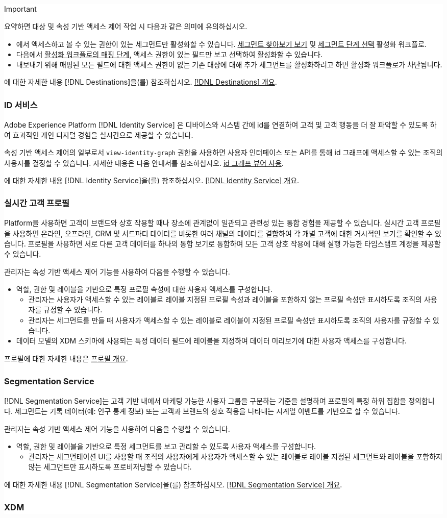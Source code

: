 >[!IMPORTANT]
>
>요약하면 대상 및 속성 기반 액세스 제어 작업 시 다음과 같은 의미에 유의하십시오.
>
>* 에서 액세스하고 볼 수 있는 권한이 있는 세그먼트만 활성화할 수 있습니다. [세그먼트 찾아보기 보기](/help/segmentation/ui/overview.md#browse) 및 [세그먼트 단계 선택](/help/destinations/ui/activate-batch-profile-destinations.md#select-segments) 활성화 워크플로.
>* 다음에서 [활성화 워크플로의 매핑 단계](/help/destinations/ui/activate-segment-streaming-destinations.md#mapping), 액세스 권한이 있는 필드만 보고 선택하여 활성화할 수 있습니다.
>* 내보내기 위해 매핑된 모든 필드에 대한 액세스 권한이 없는 기존 대상에 대해 추가 세그먼트를 활성화하려고 하면 활성화 워크플로가 차단됩니다.

에 대한 자세한 내용 [!DNL Destinations]을(를) 참조하십시오. [[!DNL Destinations] 개요](../../destinations/home.md).

### ID 서비스

Adobe Experience Platform [!DNL Identity Service] 은 디바이스와 시스템 간에 id를 연결하여 고객 및 고객 행동을 더 잘 파악할 수 있도록 하여 효과적인 개인 디지털 경험을 실시간으로 제공할 수 있습니다.

속성 기반 액세스 제어의 일부로서 `view-identity-graph` 권한을 사용하면 사용자 인터페이스 또는 API를 통해 id 그래프에 액세스할 수 있는 조직의 사용자를 결정할 수 있습니다. 자세한 내용은 다음 안내서를 참조하십시오. [id 그래프 뷰어 사용](../../identity-service/features/identity-graph-viewer.md).

에 대한 자세한 내용 [!DNL Identity Service]을(를) 참조하십시오. [[!DNL Identity Service] 개요](../../identity-service/home.md).

### 실시간 고객 프로필

Platform을 사용하면 고객이 브랜드와 상호 작용할 때나 장소에 관계없이 일관되고 관련성 있는 통합 경험을 제공할 수 있습니다. 실시간 고객 프로필을 사용하면 온라인, 오프라인, CRM 및 서드파티 데이터를 비롯한 여러 채널의 데이터를 결합하여 각 개별 고객에 대한 거시적인 보기를 확인할 수 있습니다. 프로필을 사용하면 서로 다른 고객 데이터를 하나의 통합 보기로 통합하여 모든 고객 상호 작용에 대해 실행 가능한 타임스탬프 계정을 제공할 수 있습니다.

관리자는 속성 기반 액세스 제어 기능을 사용하여 다음을 수행할 수 있습니다.

* 역할, 권한 및 레이블을 기반으로 특정 프로필 속성에 대한 사용자 액세스를 구성합니다.
   * 관리자는 사용자가 액세스할 수 있는 레이블로 레이블 지정된 프로필 속성과 레이블을 포함하지 않는 프로필 속성만 표시하도록 조직의 사용자를 규정할 수 있습니다.
   * 관리자는 세그먼트를 만들 때 사용자가 액세스할 수 있는 레이블로 레이블이 지정된 프로필 속성만 표시하도록 조직의 사용자를 규정할 수 있습니다.
* 데이터 모델의 XDM 스키마에 사용되는 특정 데이터 필드에 레이블을 지정하여 데이터 미리보기에 대한 사용자 액세스를 구성합니다.

프로필에 대한 자세한 내용은 [프로필 개요](../../profile/home.md).

### Segmentation Service

[!DNL Segmentation Service]는 고객 기반 내에서 마케팅 가능한 사용자 그룹을 구분하는 기준을 설명하여 프로필의 특정 하위 집합을 정의합니다. 세그먼트는 기록 데이터(예: 인구 통계 정보) 또는 고객과 브랜드의 상호 작용을 나타내는 시계열 이벤트를 기반으로 할 수 있습니다.

관리자는 속성 기반 액세스 제어 기능을 사용하여 다음을 수행할 수 있습니다.

* 역할, 권한 및 레이블을 기반으로 특정 세그먼트를 보고 관리할 수 있도록 사용자 액세스를 구성합니다.
   * 관리자는 세그먼테이션 UI를 사용할 때 조직의 사용자에게 사용자가 액세스할 수 있는 레이블로 레이블 지정된 세그먼트와 레이블을 포함하지 않는 세그먼트만 표시하도록 프로비저닝할 수 있습니다.

에 대한 자세한 내용 [!DNL Segmentation Service]을(를) 참조하십시오. [[!DNL Segmentation Service] 개요](../../segmentation/home.md).

### XDM
